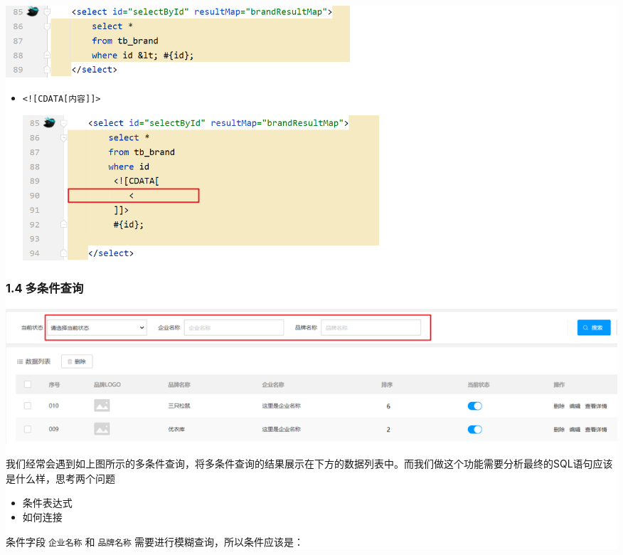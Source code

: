   <img src="./assets/image-20210729185128686.png" alt="image-20210729185128686" style="zoom:60%;" />

* `<![CDATA[内容]]>`

  <img src="./assets/image-20210729185030318.png" alt="image-20210729185030318" style="zoom:60%;" />

### 1.4  多条件查询

![image-20210729203804276](assets/image-20210729203804276.png)

我们经常会遇到如上图所示的多条件查询，将多条件查询的结果展示在下方的数据列表中。而我们做这个功能需要分析最终的SQL语句应该是什么样，思考两个问题

* 条件表达式
* 如何连接

条件字段 `企业名称`  和 `品牌名称` 需要进行模糊查询，所以条件应该是：
